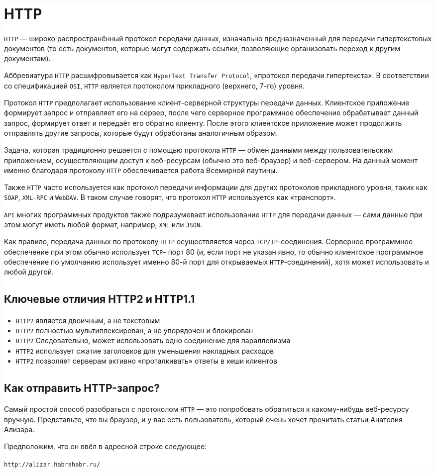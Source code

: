 # HTTP

`HTTP` — широко распространённый протокол передачи данных, изначально предназначенный для передачи гипертекстовых документов (то есть документов, которые могут 
содержать ссылки, позволяющие организовать переход к другим документам).

Аббревиатура `HTTP` расшифровывается как `HyperText Transfer Protocol`, «протокол передачи гипертекста». В соответствии со спецификацией `OSI`, `HTTP` является 
протоколом прикладного (верхнего, 7-го) уровня.

Протокол `HTTP` предполагает использование клиент-серверной структуры передачи данных. Клиентское приложение формирует запрос и отправляет его на сервер, после 
чего серверное программное обеспечение обрабатывает данный запрос, формирует ответ и передаёт его обратно клиенту. После этого клиентское приложение может 
продолжить отправлять другие запросы, которые будут обработаны аналогичным образом.

Задача, которая традиционно решается с помощью протокола `HTTP` — обмен данными между пользовательским приложением, осуществляющим доступ к веб-ресурсам 
(обычно это веб-браузер) и веб-сервером. На данный момент именно благодаря протоколу `HTTP` обеспечивается работа Всемирной паутины.

Также `HTTP` часто используется как протокол передачи информации для других протоколов прикладного уровня, таких как `SOAP`, `XML-RPC` и `WebDAV`. В таком 
случае говорят, что протокол `HTTP` используется как «транспорт».

`API` многих программных продуктов также подразумевает использование `HTTP` для передачи данных — сами данные при этом могут иметь любой формат, например, 
`XML` или `JSON`.

Как правило, передача данных по протоколу `HTTP` осуществляется через `TCP/IP`-соединения. Серверное программное обеспечение при этом обычно использует `TCP`-
порт 80 (и, если порт не указан явно, то обычно клиентское программное обеспечение по умолчанию использует именно 80-й порт для открываемых `HTTP`-соединений), 
хотя может использовать и любой другой.

## Ключевые отличия HTTP2 и HTTP1.1

- `HTTP2` является двоичным, а не текстовым
- `HTTP2` полностью мультиплексирован, а не упорядочен и блокирован
- `HTTP2` Следовательно, может использовать одно соединение для параллелизма
- `HTTP2` использует сжатие заголовков для уменьшения накладных расходов
- `HTTP2` позволяет серверам активно «проталкивать» ответы в кеши клиентов

## Как отправить HTTP-запрос?

Самый простой способ разобраться с протоколом `HTTP` — это попробовать обратиться к какому-нибудь веб-ресурсу вручную. Представьте, что вы браузер, и у вас 
есть пользователь, который очень хочет прочитать статьи Анатолия Ализара.

Предположим, что он ввёл в адресной строке следующее:

```
http://alizar.habrahabr.ru/
```
